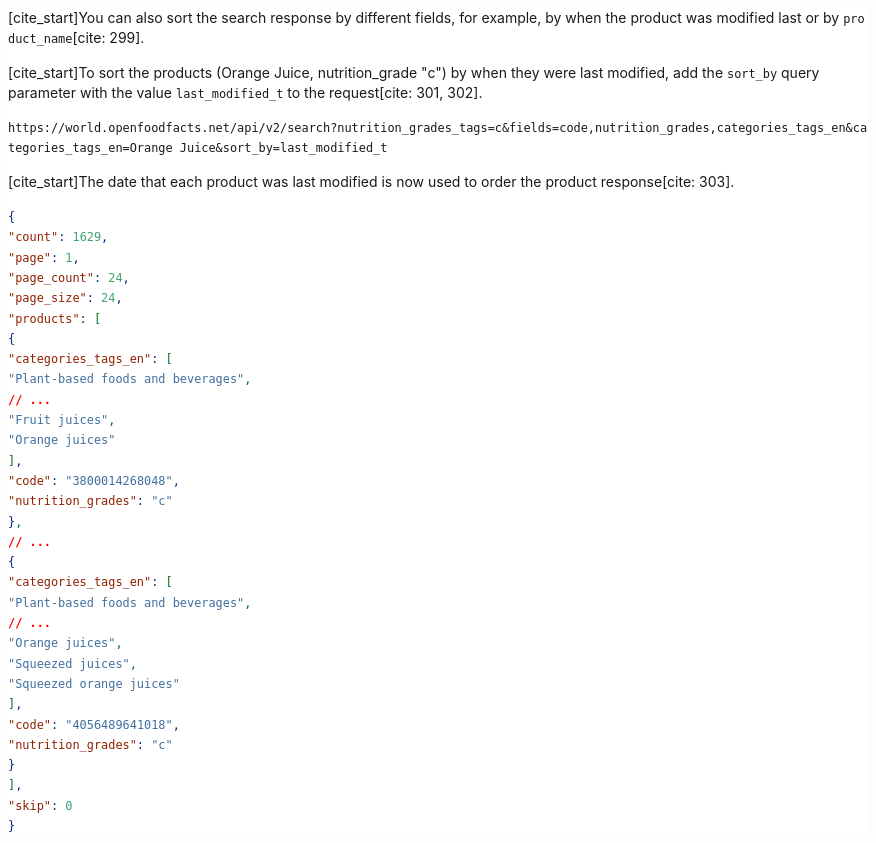 [cite\_start]You can also sort the search response by different fields, for example, by when the product was modified last or by `product_name`[cite: 299].

[cite\_start]To sort the products (Orange Juice, nutrition\_grade "c") by when they were last modified, add the `sort_by` query parameter with the value `last_modified_t` to the request[cite: 301, 302].

```
https://world.openfoodfacts.net/api/v2/search?nutrition_grades_tags=c&fields=code,nutrition_grades,categories_tags_en&categories_tags_en=Orange Juice&sort_by=last_modified_t
```

[cite\_start]The date that each product was last modified is now used to order the product response[cite: 303].

```json
{
"count": 1629,
"page": 1,
"page_count": 24,
"page_size": 24,
"products": [
{
"categories_tags_en": [
"Plant-based foods and beverages",
// ...
"Fruit juices",
"Orange juices"
],
"code": "3800014268048",
"nutrition_grades": "c"
},
// ...
{
"categories_tags_en": [
"Plant-based foods and beverages",
// ...
"Orange juices",
"Squeezed juices",
"Squeezed orange juices"
],
"code": "4056489641018",
"nutrition_grades": "c"
}
],
"skip": 0
}
```